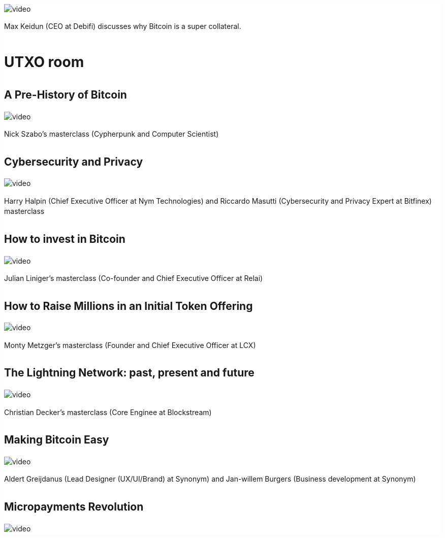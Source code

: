 ![video](https://youtu.be/tUoLdl6r6x0?si=9hsL4EdHysP5CQhM)

Max Keidun (CEO at Debifi) discusses why Bitcoin is a super collateral.

# UTXO room

## A Pre-History of Bitcoin

![video](https://youtu.be/owABP26iPTc?si=sOIIRqgM40oda8LP)

Nick Szabo’s masterclass (Cypherpunk and Computer Scientist)

## Cybersecurity and Privacy

![video](https://youtu.be/_Rwa9ccdKkc?si=82t2NUyMdjyU3xS1)

Harry Halpin (Chief Executive Officer at Nym Technologies) and Riccardo Masutti (Cybersecurity and Privacy Expert at Bitfinex) masterclass

## How to invest in Bitcoin

![video](https://youtu.be/0-QIlGRivU4?si=ulJ9zVNNQF6MM7su)

Julian Liniger’s masterclass (Co-founder and Chief Executive Officer at Relai)

## How to Raise Millions in an Initial Token Offering

![video](https://youtu.be/3E-dExPFOpA?si=G62r_MJMX-tDvfND)

Monty Metzger’s masterclass (Founder and Chief Executive Officer at LCX)

## The Lightning Network: past, present and future

![video](https://youtu.be/1Ux9a7_5T8s?si=QsmAi-P8I4NcbneR)

Christian Decker’s masterclass (Core Enginee at Blockstream)

## Making Bitcoin Easy

![video](https://youtu.be/aEvlWRMFyI0?si=T4P7gb1Ktu3ij9C9)

Aldert Greijdanus (Lead Designer (UX/UI/Brand) at Synonym) and Jan-willem Burgers (Business development at Synonym)

## Micropayments Revolution

![video](https://youtu.be/K8bG9-H9XeA?si=hmlG4wk7Q30soJAh)
